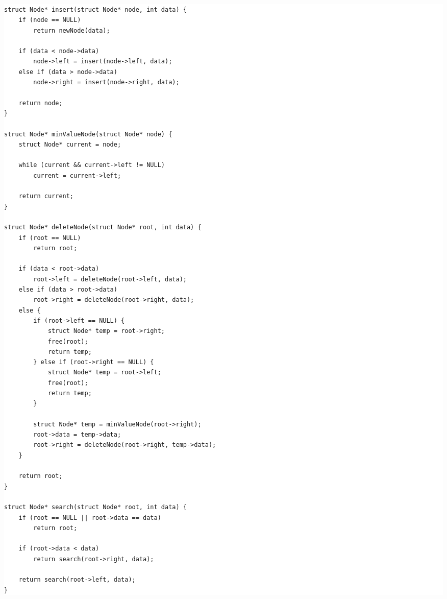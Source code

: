     struct Node* insert(struct Node* node, int data) {
        if (node == NULL)
            return newNode(data);

        if (data < node->data)
            node->left = insert(node->left, data);
        else if (data > node->data)
            node->right = insert(node->right, data);

        return node;
    }

    struct Node* minValueNode(struct Node* node) {
        struct Node* current = node;

        while (current && current->left != NULL)
            current = current->left;

        return current;
    }

    struct Node* deleteNode(struct Node* root, int data) {
        if (root == NULL)
            return root;

        if (data < root->data)
            root->left = deleteNode(root->left, data);
        else if (data > root->data)
            root->right = deleteNode(root->right, data);
        else {
            if (root->left == NULL) {
                struct Node* temp = root->right;
                free(root);
                return temp;
            } else if (root->right == NULL) {
                struct Node* temp = root->left;
                free(root);
                return temp;
            }

            struct Node* temp = minValueNode(root->right);
            root->data = temp->data;
            root->right = deleteNode(root->right, temp->data);
        }

        return root;
    }

    struct Node* search(struct Node* root, int data) {
        if (root == NULL || root->data == data)
            return root;

        if (root->data < data)
            return search(root->right, data);

        return search(root->left, data);
    }
